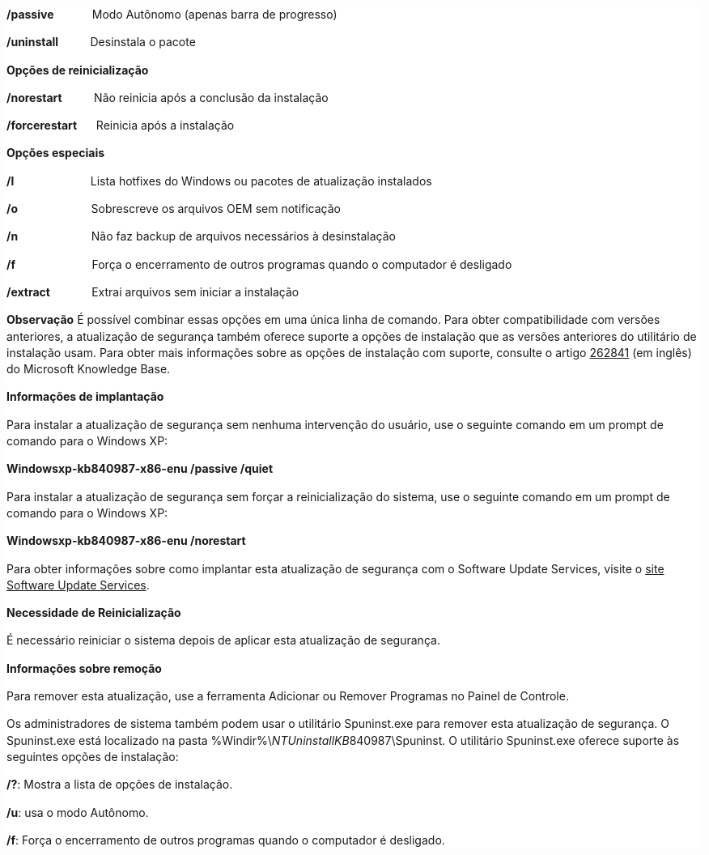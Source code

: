 **/passive**            Modo Autônomo (apenas barra de progresso)

**/uninstall**          Desinstala o pacote

**Opções de reinicialização**

**/norestart**          Não reinicia após a conclusão da instalação

**/forcerestart**      Reinicia após a instalação

**Opções especiais**

**/l**                        Lista hotfixes do Windows ou pacotes de atualização instalados

**/o**                       Sobrescreve os arquivos OEM sem notificação

**/n**                       Não faz backup de arquivos necessários à desinstalação

**/f**                        Força o encerramento de outros programas quando o computador é desligado

**/extract**             Extrai arquivos sem iniciar a instalação

**Observação** É possível combinar essas opções em uma única linha de comando. Para obter compatibilidade com versões anteriores, a atualização de segurança também oferece suporte a opções de instalação que as versões anteriores do utilitário de instalação usam. Para obter mais informações sobre as opções de instalação com suporte, consulte o artigo [262841](http://support.microsoft.com/default.aspx?scid=kb;en-us;262841) (em inglês) do Microsoft Knowledge Base.

**Informações de implantação**

Para instalar a atualização de segurança sem nenhuma intervenção do usuário, use o seguinte comando em um prompt de comando para o Windows XP:

**Windowsxp-kb840987-x86-enu /passive /quiet**

Para instalar a atualização de segurança sem forçar a reinicialização do sistema, use o seguinte comando em um prompt de comando para o Windows XP:

**Windowsxp-kb840987-x86-enu /norestart**

Para obter informações sobre como implantar esta atualização de segurança com o Software Update Services, visite o [site Software Update Services](http://go.microsoft.com/fwlink/?linkid=21125).

**Necessidade de Reinicialização**

É necessário reiniciar o sistema depois de aplicar esta atualização de segurança.

**Informações sobre remoção**

Para remover esta atualização, use a ferramenta Adicionar ou Remover Programas no Painel de Controle.

Os administradores de sistema também podem usar o utilitário Spuninst.exe para remover esta atualização de segurança. O Spuninst.exe está localizado na pasta %Windir%\\$NTUninstallKB840987$\\Spuninst. O utilitário Spuninst.exe oferece suporte às seguintes opções de instalação:

**/?**: Mostra a lista de opções de instalação.

**/u**: usa o modo Autônomo.

**/f**: Força o encerramento de outros programas quando o computador é desligado.
